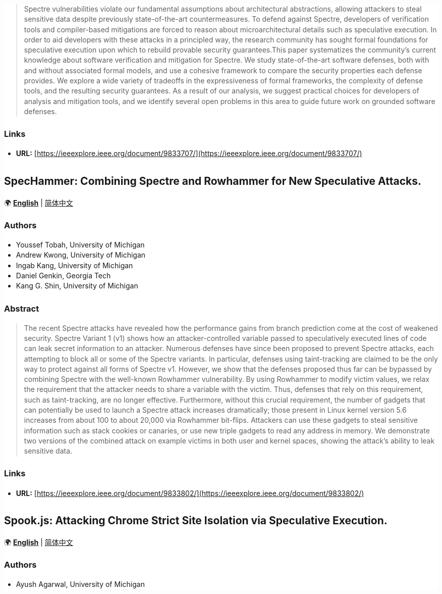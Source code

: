 > Spectre vulnerabilities violate our fundamental assumptions about architectural abstractions, allowing attackers to steal sensitive data despite previously state-of-the-art countermeasures. To defend against Spectre, developers of verification tools and compiler-based mitigations are forced to reason about microarchitectural details such as speculative execution. In order to aid developers with these attacks in a principled way, the research community has sought formal foundations for speculative execution upon which to rebuild provable security guarantees.This paper systematizes the community’s current knowledge about software verification and mitigation for Spectre. We study state-of-the-art software defenses, both with and without associated formal models, and use a cohesive framework to compare the security properties each defense provides. We explore a wide variety of tradeoffs in the expressiveness of formal frameworks, the complexity of defense tools, and the resulting security guarantees. As a result of our analysis, we suggest practical choices for developers of analysis and mitigation tools, and we identify several open problems in this area to guide future work on grounded software defenses.

### Links
- **URL:** [https://ieeexplore.ieee.org/document/9833707/](https://ieeexplore.ieee.org/document/9833707/)
## SpecHammer: Combining Spectre and Rowhammer for New Speculative Attacks.
🌍 **[English](../../../docs/en/IEEE%20Symposium%20on%20Security%20and%20Privacy/IEEE%20Symposium%20on%20Security%20and%20Privacy%202022.md#spechammer-combining-spectre-and-rowhammer-for-new-speculative-attacks)** | [简体中文](../../../docs/zh-CN/IEEE%20Symposium%20on%20Security%20and%20Privacy/IEEE%20Symposium%20on%20Security%20and%20Privacy%202022.md#spechammer-combining-spectre-and-rowhammer-for-new-speculative-attacks)
### Authors
* Youssef Tobah, University of Michigan
* Andrew Kwong, University of Michigan
* Ingab Kang, University of Michigan
* Daniel Genkin, Georgia Tech
* Kang G. Shin, University of Michigan
### Abstract
> The recent Spectre attacks have revealed how the performance gains from branch prediction come at the cost of weakened security. Spectre Variant 1 (v1) shows how an attacker-controlled variable passed to speculatively executed lines of code can leak secret information to an attacker. Numerous defenses have since been proposed to prevent Spectre attacks, each attempting to block all or some of the Spectre variants. In particular, defenses using taint-tracking are claimed to be the only way to protect against all forms of Spectre v1. However, we show that the defenses proposed thus far can be bypassed by combining Spectre with the well-known Rowhammer vulnerability. By using Rowhammer to modify victim values, we relax the requirement that the attacker needs to share a variable with the victim. Thus, defenses that rely on this requirement, such as taint-tracking, are no longer effective. Furthermore, without this crucial requirement, the number of gadgets that can potentially be used to launch a Spectre attack increases dramatically; those present in Linux kernel version 5.6 increases from about 100 to about 20,000 via Rowhammer bit-flips. Attackers can use these gadgets to steal sensitive information such as stack cookies or canaries, or use new triple gadgets to read any address in memory. We demonstrate two versions of the combined attack on example victims in both user and kernel spaces, showing the attack’s ability to leak sensitive data.

### Links
- **URL:** [https://ieeexplore.ieee.org/document/9833802/](https://ieeexplore.ieee.org/document/9833802/)
## Spook.js: Attacking Chrome Strict Site Isolation via Speculative Execution.
🌍 **[English](../../../docs/en/IEEE%20Symposium%20on%20Security%20and%20Privacy/IEEE%20Symposium%20on%20Security%20and%20Privacy%202022.md#spook-js-attacking-chrome-strict-site-isolation-via-speculative-execution)** | [简体中文](../../../docs/zh-CN/IEEE%20Symposium%20on%20Security%20and%20Privacy/IEEE%20Symposium%20on%20Security%20and%20Privacy%202022.md#spook-js-attacking-chrome-strict-site-isolation-via-speculative-execution)
### Authors
* Ayush Agarwal, University of Michigan